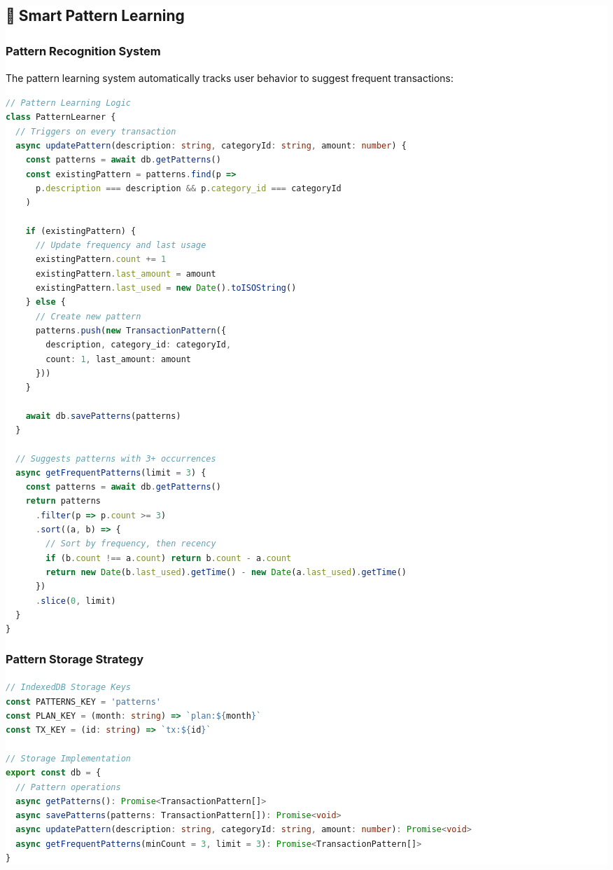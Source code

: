 ## 🧠 Smart Pattern Learning

### Pattern Recognition System

The pattern learning system automatically tracks user behavior to suggest frequent transactions:

```typescript
// Pattern Learning Logic
class PatternLearner {
  // Triggers on every transaction
  async updatePattern(description: string, categoryId: string, amount: number) {
    const patterns = await db.getPatterns()
    const existingPattern = patterns.find(p => 
      p.description === description && p.category_id === categoryId
    )
    
    if (existingPattern) {
      // Update frequency and last usage
      existingPattern.count += 1
      existingPattern.last_amount = amount
      existingPattern.last_used = new Date().toISOString()
    } else {
      // Create new pattern
      patterns.push(new TransactionPattern({
        description, category_id: categoryId, 
        count: 1, last_amount: amount
      }))
    }
    
    await db.savePatterns(patterns)
  }
  
  // Suggests patterns with 3+ occurrences
  async getFrequentPatterns(limit = 3) {
    const patterns = await db.getPatterns()
    return patterns
      .filter(p => p.count >= 3)
      .sort((a, b) => {
        // Sort by frequency, then recency
        if (b.count !== a.count) return b.count - a.count
        return new Date(b.last_used).getTime() - new Date(a.last_used).getTime()
      })
      .slice(0, limit)
  }
}
```

### Pattern Storage Strategy

```typescript
// IndexedDB Storage Keys
const PATTERNS_KEY = 'patterns'
const PLAN_KEY = (month: string) => `plan:${month}`
const TX_KEY = (id: string) => `tx:${id}`

// Storage Implementation
export const db = {
  // Pattern operations
  async getPatterns(): Promise<TransactionPattern[]>
  async savePatterns(patterns: TransactionPattern[]): Promise<void>
  async updatePattern(description: string, categoryId: string, amount: number): Promise<void>
  async getFrequentPatterns(minCount = 3, limit = 3): Promise<TransactionPattern[]>
}
```
